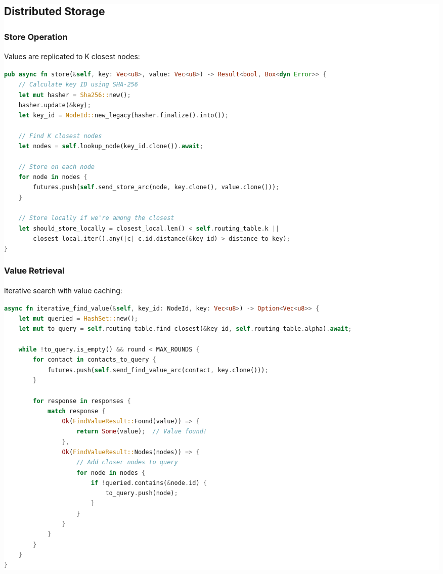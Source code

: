 ## Distributed Storage

### Store Operation

Values are replicated to K closest nodes:

```rust
pub async fn store(&self, key: Vec<u8>, value: Vec<u8>) -> Result<bool, Box<dyn Error>> {
    // Calculate key ID using SHA-256
    let mut hasher = Sha256::new();
    hasher.update(&key);
    let key_id = NodeId::new_legacy(hasher.finalize().into());
    
    // Find K closest nodes
    let nodes = self.lookup_node(key_id.clone()).await;
    
    // Store on each node
    for node in nodes {
        futures.push(self.send_store_arc(node, key.clone(), value.clone()));
    }
    
    // Store locally if we're among the closest
    let should_store_locally = closest_local.len() < self.routing_table.k ||
        closest_local.iter().any(|c| c.id.distance(&key_id) > distance_to_key);
}
```

### Value Retrieval

Iterative search with value caching:

```rust
async fn iterative_find_value(&self, key_id: NodeId, key: Vec<u8>) -> Option<Vec<u8>> {
    let mut queried = HashSet::new();
    let mut to_query = self.routing_table.find_closest(&key_id, self.routing_table.alpha).await;
    
    while !to_query.is_empty() && round < MAX_ROUNDS {
        for contact in contacts_to_query {
            futures.push(self.send_find_value_arc(contact, key.clone()));
        }
        
        for response in responses {
            match response {
                Ok(FindValueResult::Found(value)) => {
                    return Some(value);  // Value found!
                },
                Ok(FindValueResult::Nodes(nodes)) => {
                    // Add closer nodes to query
                    for node in nodes {
                        if !queried.contains(&node.id) {
                            to_query.push(node);
                        }
                    }
                }
            }
        }
    }
}
```
